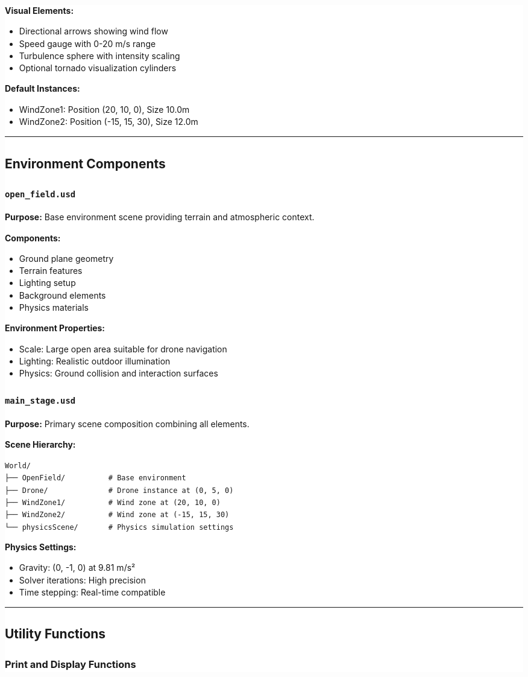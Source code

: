 **Visual Elements:**
- Directional arrows showing wind flow
- Speed gauge with 0-20 m/s range
- Turbulence sphere with intensity scaling
- Optional tornado visualization cylinders

**Default Instances:**
- WindZone1: Position (20, 10, 0), Size 10.0m
- WindZone2: Position (-15, 15, 30), Size 12.0m

---

## Environment Components

### `open_field.usd`

**Purpose:** Base environment scene providing terrain and atmospheric context.

**Components:**
- Ground plane geometry
- Terrain features
- Lighting setup
- Background elements
- Physics materials

**Environment Properties:**
- Scale: Large open area suitable for drone navigation
- Lighting: Realistic outdoor illumination
- Physics: Ground collision and interaction surfaces

### `main_stage.usd`

**Purpose:** Primary scene composition combining all elements.

**Scene Hierarchy:**
```
World/
├── OpenField/          # Base environment
├── Drone/              # Drone instance at (0, 5, 0)
├── WindZone1/          # Wind zone at (20, 10, 0)
├── WindZone2/          # Wind zone at (-15, 15, 30)
└── physicsScene/       # Physics simulation settings
```

**Physics Settings:**
- Gravity: (0, -1, 0) at 9.81 m/s²
- Solver iterations: High precision
- Time stepping: Real-time compatible

---

## Utility Functions

### Print and Display Functions

